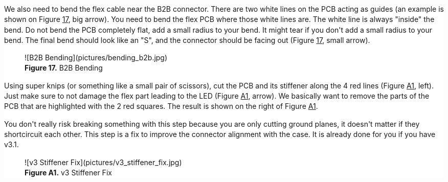 We also need to bend the flex cable near the B2B connector. There are two white lines on the PCB acting as guides (an example is shown on Figure [17](#b2b_bending), big arrow). You need to bend the flex PCB where those white lines are. The white line is always "inside" the bend. Do not bend the PCB completely flat, add a small radius to your bend. It might tear if you don't add a small radius to your bend. The final bend should look like an "S", and the connector should be facing out (Figure [17](#b2b_bending), small arrow). 

<figure markdown id="b2b_bending">
  ![B2B Bending](pictures/bending_b2b.jpg)
  <figcaption><b>Figure 17.</b> B2B Bending</figcaption>
</figure>

Using super knips (or something like a small pair of scissors), cut the PCB and its stiffener along the 4 red lines (Figure [A1](#v3_stiffener_fix), left). Just make sure to not damage the flex part leading to the LED (Figure [A1](#v3_stiffener_fix), arrow). We basically want to remove the parts of the PCB that are highlighted with the 2 red squares. The result is shown on the right of Figure [A1](#v3_stiffener_fix).

You don't really risk breaking something with this step because you are only cutting ground planes, it doesn't matter if they shortcircuit each other. This step is a fix to improve the connector alignment with the case. It is already done for you if you have v3.1.

<figure markdown id="v3_stiffener_fix">
  ![v3 Stiffener Fix](pictures/v3_stiffener_fix.jpg)
  <figcaption><b>Figure A1.</b> v3 Stiffener Fix</figcaption>
</figure>
